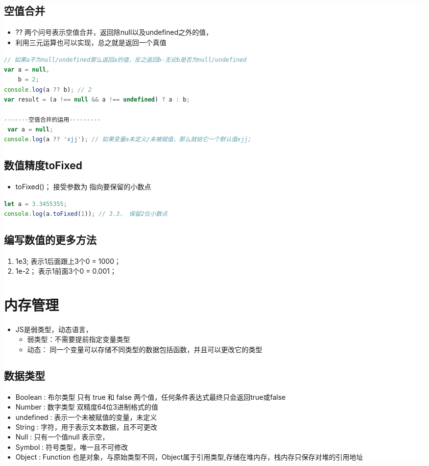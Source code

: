 

## 空值合并

- ?? 两个问号表示空值合并，返回除null以及undefined之外的值，
- 利用三元运算也可以实现，总之就是返回一个真值

```js
// 如果a不为null/undefined那么返回a的值，反之返回b-无论b是否为null/undefined
var a = null,
    b = 2;
console.log(a ?? b); // 2
var result = (a !== null && a !== undefined) ? a : b;

-------空值合并的运用---------
 var a = null;
console.log(a ?? 'xjj'); // 如果变量a未定义/未被赋值，那么就给它一个默认值xjj;
```



## 数值精度toFixed

- toFixed()； 接受参数为 指向要保留的小数点

```js
let a = 3.3455355;
console.log(a.toFixed(1)); // 3.3， 保留2位小数点 
```



## 编写数值的更多方法

1. 1e3;  表示1后面跟上3个0 = 1000；
2. 1e-2； 表示1前面3个0 = 0.001；

# 内存管理



- JS是弱类型，动态语言，
  - 弱类型：不需要提前指定变量类型
  - 动态：    同一个变量可以存储不同类型的数据包括函数，并且可以更改它的类型

## 数据类型

- Boolean  :  布尔类型 只有 true 和 false 两个值，任何条件表达式最终只会返回true或false
- Number   : 数字类型 双精度64位3进制格式的值
- undefined : 表示一个未被赋值的变量，未定义
- String       : 字符，用于表示文本数据，且不可更改
- Null          :  只有一个值null 表示空，
- Symbol    : 符号类型，唯一且不可修改
- Object      : Function 也是对象，与原始类型不同，Object属于引用类型,存储在堆内存，栈内存只保存对堆的引用地址
